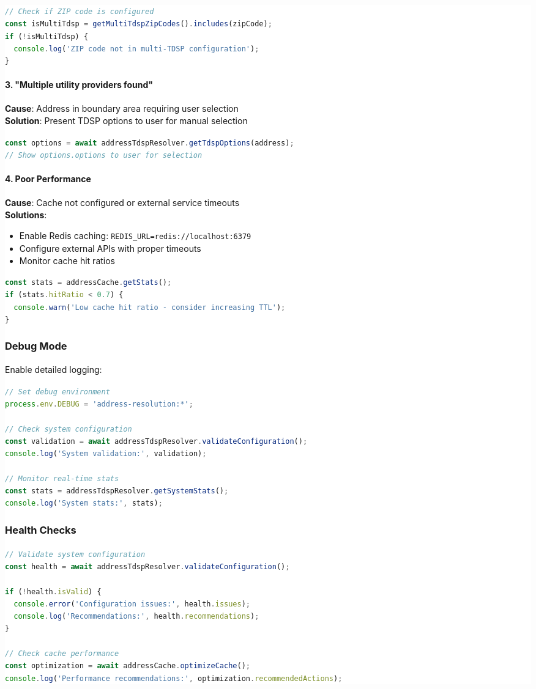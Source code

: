 ```typescript
// Check if ZIP code is configured
const isMultiTdsp = getMultiTdspZipCodes().includes(zipCode);
if (!isMultiTdsp) {
  console.log('ZIP code not in multi-TDSP configuration');
}
```

#### 3. "Multiple utility providers found"
**Cause**: Address in boundary area requiring user selection  
**Solution**: Present TDSP options to user for manual selection

```typescript
const options = await addressTdspResolver.getTdspOptions(address);
// Show options.options to user for selection
```

#### 4. Poor Performance
**Cause**: Cache not configured or external service timeouts  
**Solutions**:
- Enable Redis caching: `REDIS_URL=redis://localhost:6379`
- Configure external APIs with proper timeouts
- Monitor cache hit ratios

```typescript
const stats = addressCache.getStats();
if (stats.hitRatio < 0.7) {
  console.warn('Low cache hit ratio - consider increasing TTL');
}
```

### Debug Mode

Enable detailed logging:

```typescript
// Set debug environment
process.env.DEBUG = 'address-resolution:*';

// Check system configuration
const validation = await addressTdspResolver.validateConfiguration();
console.log('System validation:', validation);

// Monitor real-time stats
const stats = addressTdspResolver.getSystemStats();
console.log('System stats:', stats);
```

### Health Checks

```typescript
// Validate system configuration
const health = await addressTdspResolver.validateConfiguration();

if (!health.isValid) {
  console.error('Configuration issues:', health.issues);
  console.log('Recommendations:', health.recommendations);
}

// Check cache performance
const optimization = await addressCache.optimizeCache();
console.log('Performance recommendations:', optimization.recommendedActions);
```

